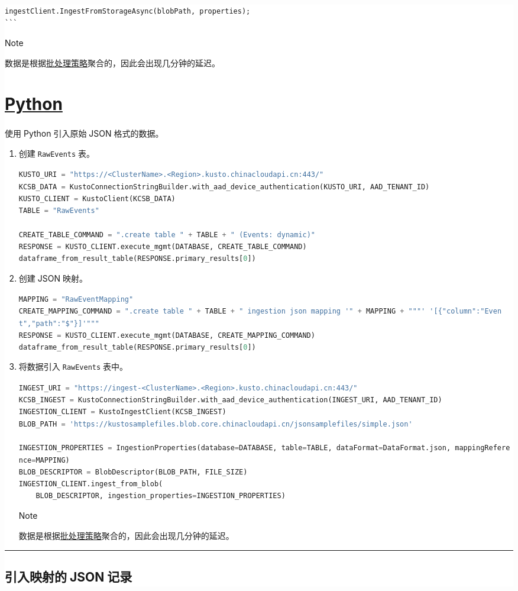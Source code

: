     ingestClient.IngestFromStorageAsync(blobPath, properties);
    ```

> [!NOTE]
> 数据是根据[批处理策略](kusto/management/batchingpolicy.md)聚合的，因此会出现几分钟的延迟。

# <a name="python"></a>[Python](#tab/python)

使用 Python 引入原始 JSON 格式的数据。

1. 创建 `RawEvents` 表。

    ```python
    KUSTO_URI = "https://<ClusterName>.<Region>.kusto.chinacloudapi.cn:443/"
    KCSB_DATA = KustoConnectionStringBuilder.with_aad_device_authentication(KUSTO_URI, AAD_TENANT_ID)
    KUSTO_CLIENT = KustoClient(KCSB_DATA)
    TABLE = "RawEvents"

    CREATE_TABLE_COMMAND = ".create table " + TABLE + " (Events: dynamic)"
    RESPONSE = KUSTO_CLIENT.execute_mgmt(DATABASE, CREATE_TABLE_COMMAND)
    dataframe_from_result_table(RESPONSE.primary_results[0])
    ```

1. 创建 JSON 映射。

    ```python
    MAPPING = "RawEventMapping"
    CREATE_MAPPING_COMMAND = ".create table " + TABLE + " ingestion json mapping '" + MAPPING + """' '[{"column":"Event","path":"$"}]'"""
    RESPONSE = KUSTO_CLIENT.execute_mgmt(DATABASE, CREATE_MAPPING_COMMAND)
    dataframe_from_result_table(RESPONSE.primary_results[0])
    ```

1. 将数据引入 `RawEvents` 表中。

    ```python
    INGEST_URI = "https://ingest-<ClusterName>.<Region>.kusto.chinacloudapi.cn:443/"
    KCSB_INGEST = KustoConnectionStringBuilder.with_aad_device_authentication(INGEST_URI, AAD_TENANT_ID)
    INGESTION_CLIENT = KustoIngestClient(KCSB_INGEST)
    BLOB_PATH = 'https://kustosamplefiles.blob.core.chinacloudapi.cn/jsonsamplefiles/simple.json'
    
    INGESTION_PROPERTIES = IngestionProperties(database=DATABASE, table=TABLE, dataFormat=DataFormat.json, mappingReference=MAPPING)
    BLOB_DESCRIPTOR = BlobDescriptor(BLOB_PATH, FILE_SIZE)
    INGESTION_CLIENT.ingest_from_blob(
        BLOB_DESCRIPTOR, ingestion_properties=INGESTION_PROPERTIES)
    ```

    > [!NOTE]
    > 数据是根据[批处理策略](kusto/management/batchingpolicy.md)聚合的，因此会出现几分钟的延迟。

---

## <a name="ingest-mapped-json-records"></a>引入映射的 JSON 记录
